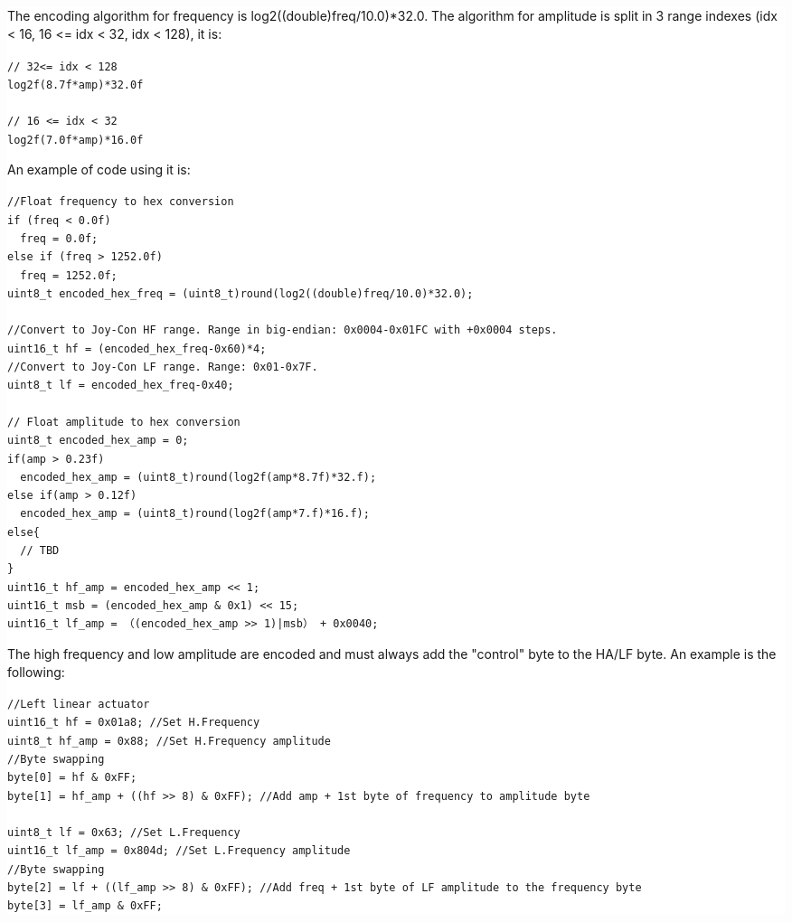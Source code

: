 The encoding algorithm for frequency is log2((double)freq/10.0)*32.0.
The algorithm for amplitude is split in 3 range indexes (idx < 16, 16 <= idx < 32, idx < 128), it is:
```
// 32<= idx < 128
log2f(8.7f*amp)*32.0f

// 16 <= idx < 32
log2f(7.0f*amp)*16.0f
```

An example of code using it is:

```
//Float frequency to hex conversion
if (freq < 0.0f)
  freq = 0.0f;
else if (freq > 1252.0f)
  freq = 1252.0f;
uint8_t encoded_hex_freq = (uint8_t)round(log2((double)freq/10.0)*32.0);

//Convert to Joy-Con HF range. Range in big-endian: 0x0004-0x01FC with +0x0004 steps.
uint16_t hf = (encoded_hex_freq-0x60)*4;
//Convert to Joy-Con LF range. Range: 0x01-0x7F.
uint8_t lf = encoded_hex_freq-0x40;

// Float amplitude to hex conversion
uint8_t encoded_hex_amp = 0;
if(amp > 0.23f)
  encoded_hex_amp = (uint8_t)round(log2f(amp*8.7f)*32.f);
else if(amp > 0.12f)
  encoded_hex_amp = (uint8_t)round(log2f(amp*7.f)*16.f);
else{
  // TBD
}
uint16_t hf_amp = encoded_hex_amp << 1; 
uint16_t msb = (encoded_hex_amp & 0x1) << 15;
uint16_t lf_amp = （(encoded_hex_amp >> 1)|msb） + 0x0040;
```

The high frequency and low amplitude are encoded and must always add the "control" byte to the HA/LF byte. An example is the following:
```
//Left linear actuator
uint16_t hf = 0x01a8; //Set H.Frequency
uint8_t hf_amp = 0x88; //Set H.Frequency amplitude
//Byte swapping
byte[0] = hf & 0xFF;
byte[1] = hf_amp + ((hf >> 8) & 0xFF); //Add amp + 1st byte of frequency to amplitude byte

uint8_t lf = 0x63; //Set L.Frequency
uint16_t lf_amp = 0x804d; //Set L.Frequency amplitude
//Byte swapping
byte[2] = lf + ((lf_amp >> 8) & 0xFF); //Add freq + 1st byte of LF amplitude to the frequency byte
byte[3] = lf_amp & 0xFF;
```

